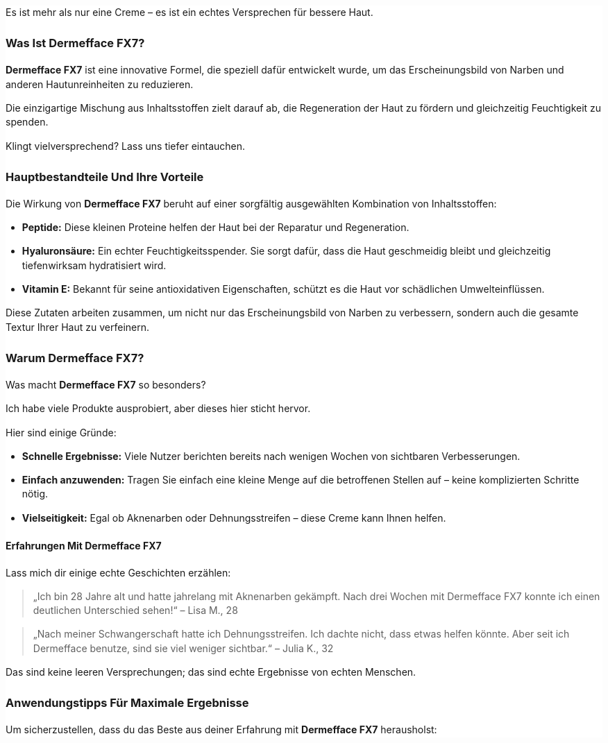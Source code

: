 Es ist mehr als nur eine Creme – es ist ein echtes Versprechen für bessere Haut.

### Was Ist Dermefface FX7?

**Dermefface FX7** ist eine innovative Formel, die speziell dafür entwickelt wurde, um das Erscheinungsbild von Narben und anderen Hautunreinheiten zu reduzieren. 

Die einzigartige Mischung aus Inhaltsstoffen zielt darauf ab, die Regeneration der Haut zu fördern und gleichzeitig Feuchtigkeit zu spenden.

Klingt vielversprechend? Lass uns tiefer eintauchen.

### Hauptbestandteile Und Ihre Vorteile

Die Wirkung von **Dermefface FX7** beruht auf einer sorgfältig ausgewählten Kombination von Inhaltsstoffen:

- **Peptide:** Diese kleinen Proteine helfen der Haut bei der Reparatur und Regeneration.
  
- **Hyaluronsäure:** Ein echter Feuchtigkeitsspender. Sie sorgt dafür, dass die Haut geschmeidig bleibt und gleichzeitig tiefenwirksam hydratisiert wird.
  
- **Vitamin E:** Bekannt für seine antioxidativen Eigenschaften, schützt es die Haut vor schädlichen Umwelteinflüssen.

Diese Zutaten arbeiten zusammen, um nicht nur das Erscheinungsbild von Narben zu verbessern, sondern auch die gesamte Textur Ihrer Haut zu verfeinern.

### Warum Dermefface FX7?

Was macht **Dermefface FX7** so besonders?

Ich habe viele Produkte ausprobiert, aber dieses hier sticht hervor. 

Hier sind einige Gründe:

- **Schnelle Ergebnisse:** Viele Nutzer berichten bereits nach wenigen Wochen von sichtbaren Verbesserungen.
  
- **Einfach anzuwenden:** Tragen Sie einfach eine kleine Menge auf die betroffenen Stellen auf – keine komplizierten Schritte nötig.
  
- **Vielseitigkeit:** Egal ob Aknenarben oder Dehnungsstreifen – diese Creme kann Ihnen helfen.

#### Erfahrungen Mit Dermefface FX7

Lass mich dir einige echte Geschichten erzählen:

> „Ich bin 28 Jahre alt und hatte jahrelang mit Aknenarben gekämpft. Nach drei Wochen mit Dermefface FX7 konnte ich einen deutlichen Unterschied sehen!“ – Lisa M., 28

> „Nach meiner Schwangerschaft hatte ich Dehnungsstreifen. Ich dachte nicht, dass etwas helfen könnte. Aber seit ich Dermefface benutze, sind sie viel weniger sichtbar.“ – Julia K., 32

Das sind keine leeren Versprechungen; das sind echte Ergebnisse von echten Menschen.

### Anwendungstipps Für Maximale Ergebnisse

Um sicherzustellen, dass du das Beste aus deiner Erfahrung mit **Dermefface FX7** herausholst:
